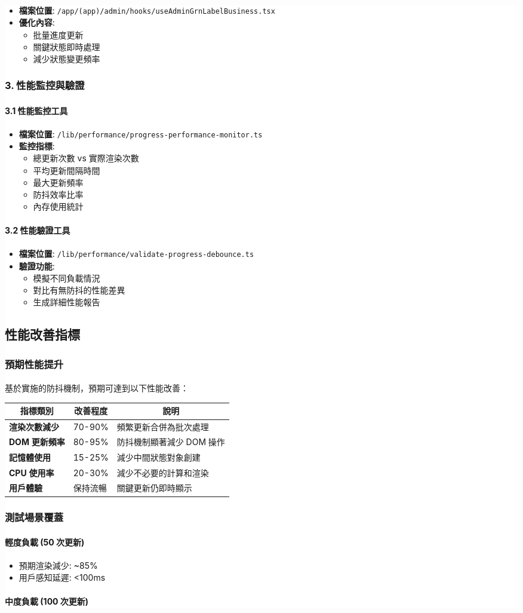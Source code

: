 - **檔案位置**: `/app/(app)/admin/hooks/useAdminGrnLabelBusiness.tsx`
- **優化內容**:
  - 批量進度更新
  - 關鍵狀態即時處理
  - 減少狀態變更頻率

### 3. 性能監控與驗證

#### 3.1 性能監控工具

- **檔案位置**: `/lib/performance/progress-performance-monitor.ts`
- **監控指標**:
  - 總更新次數 vs 實際渲染次數
  - 平均更新間隔時間
  - 最大更新頻率
  - 防抖效率比率
  - 內存使用統計

#### 3.2 性能驗證工具

- **檔案位置**: `/lib/performance/validate-progress-debounce.ts`
- **驗證功能**:
  - 模擬不同負載情況
  - 對比有無防抖的性能差異
  - 生成詳細性能報告

## 性能改善指標

### 預期性能提升

基於實施的防抖機制，預期可達到以下性能改善：

| 指標類別         | 改善程度 | 說明                      |
| ---------------- | -------- | ------------------------- |
| **渲染次數減少** | 70-90%   | 頻繁更新合併為批次處理    |
| **DOM 更新頻率** | 80-95%   | 防抖機制顯著減少 DOM 操作 |
| **記憶體使用**   | 15-25%   | 減少中間狀態對象創建      |
| **CPU 使用率**   | 20-30%   | 減少不必要的計算和渲染    |
| **用戶體驗**     | 保持流暢 | 關鍵更新仍即時顯示        |

### 測試場景覆蓋

#### 輕度負載 (50 次更新)

- 預期渲染減少: ~85%
- 用戶感知延遲: <100ms

#### 中度負載 (100 次更新)
